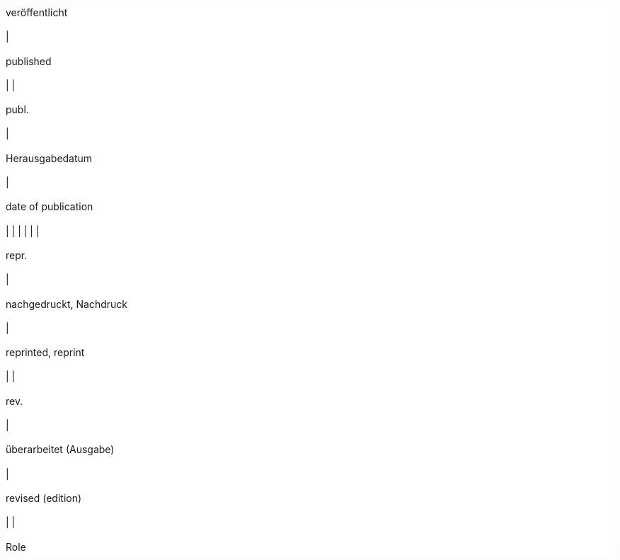 veröffentlicht

 | 

published

 |
| 

publ.

 | 

Herausgabedatum

 | 

date of publication

 |
| | | |
| 

repr.

 | 

nachgedruckt, Nachdruck

 | 

reprinted, reprint

 |
| 

rev.

 | 

überarbeitet (Ausgabe)

 | 

revised (edition)

 |
| 

Role
